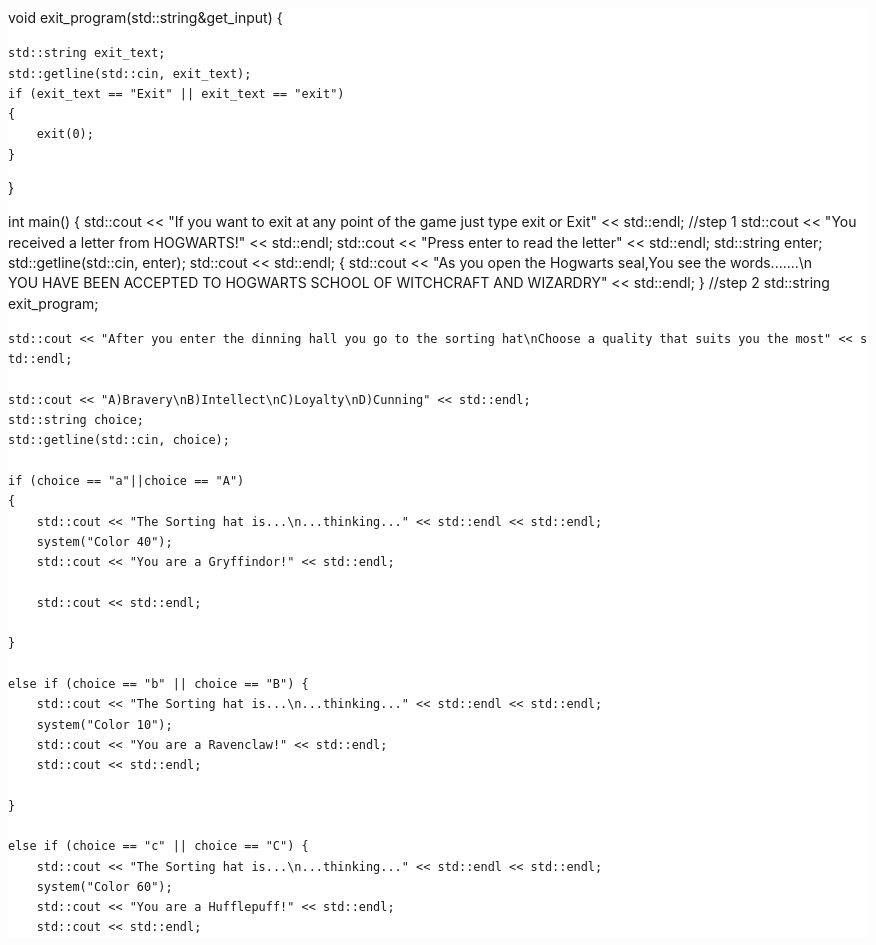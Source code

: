 void exit_program(std::string&get_input)
{
    
    std::string exit_text;
    std::getline(std::cin, exit_text);
    if (exit_text == "Exit" || exit_text == "exit")
    {
        exit(0);
    }
}




int main()
{
    std::cout << "If you want to exit at any point of the game just type exit or Exit" << std::endl;
    //step 1
    std::cout << "You received a letter from HOGWARTS!" << std::endl;
    std::cout << "Press enter to read the letter" << std::endl;
    std::string enter;
    std::getline(std::cin, enter);
    std::cout << std::endl;
    {
        std::cout << "As you open the Hogwarts seal,You see the words.......\n\
YOU HAVE BEEN ACCEPTED TO HOGWARTS SCHOOL OF WITCHCRAFT AND WIZARDRY" << std::endl;
    }
    //step 2
    std::string exit_program;

    std::cout << "After you enter the dinning hall you go to the sorting hat\nChoose a quality that suits you the most" << std::endl;
  
    std::cout << "A)Bravery\nB)Intellect\nC)Loyalty\nD)Cunning" << std::endl;
    std::string choice;
    std::getline(std::cin, choice);

    if (choice == "a"||choice == "A")
    {
        std::cout << "The Sorting hat is...\n...thinking..." << std::endl << std::endl;
        system("Color 40");
        std::cout << "You are a Gryffindor!" << std::endl;
        
        std::cout << std::endl;

    }

    else if (choice == "b" || choice == "B") {
        std::cout << "The Sorting hat is...\n...thinking..." << std::endl << std::endl;
        system("Color 10");
        std::cout << "You are a Ravenclaw!" << std::endl;
        std::cout << std::endl;

    }

    else if (choice == "c" || choice == "C") {
        std::cout << "The Sorting hat is...\n...thinking..." << std::endl << std::endl;
        system("Color 60");
        std::cout << "You are a Hufflepuff!" << std::endl;
        std::cout << std::endl;
